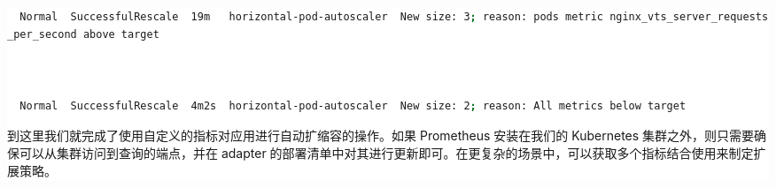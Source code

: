 ```bash
  Normal  SuccessfulRescale  19m   horizontal-pod-autoscaler  New size: 3; reason: pods metric nginx_vts_server_requests_per_second above target



  Normal  SuccessfulRescale  4m2s  horizontal-pod-autoscaler  New size: 2; reason: All metrics below target
```

到这里我们就完成了使用自定义的指标对应用进行自动扩缩容的操作。如果 Prometheus 安装在我们的 Kubernetes 集群之外，则只需要确保可以从集群访问到查询的端点，并在 adapter 的部署清单中对其进行更新即可。在更复杂的场景中，可以获取多个指标结合使用来制定扩展策略。